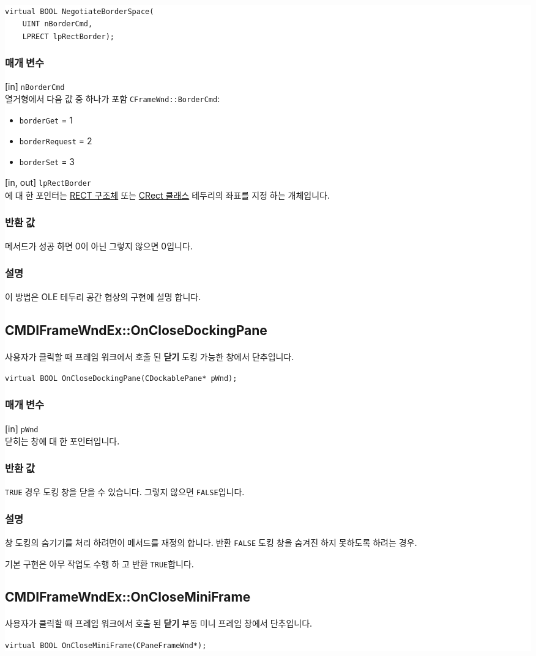 ```  
virtual BOOL NegotiateBorderSpace(
    UINT nBorderCmd,  
    LPRECT lpRectBorder);
```  
  
### <a name="parameters"></a>매개 변수  
 [in] `nBorderCmd`  
 열거형에서 다음 값 중 하나가 포함 `CFrameWnd::BorderCmd`:  
  
- `borderGet` = 1  
  
- `borderRequest` = 2  
  
- `borderSet` = 3  
  
 [in, out] `lpRectBorder`  
 에 대 한 포인터는 [RECT 구조체](../../mfc/reference/rect-structure1.md) 또는 [CRect 클래스](../../atl-mfc-shared/reference/crect-class.md) 테두리의 좌표를 지정 하는 개체입니다.  
  
### <a name="return-value"></a>반환 값  
 메서드가 성공 하면 0이 아닌 그렇지 않으면 0입니다.  
  
### <a name="remarks"></a>설명  
 이 방법은 OLE 테두리 공간 협상의 구현에 설명 합니다.  
  
##  <a name="onclosedockingpane"></a>  CMDIFrameWndEx::OnCloseDockingPane  
 사용자가 클릭할 때 프레임 워크에서 호출 된 **닫기** 도킹 가능한 창에서 단추입니다.  
  
```  
virtual BOOL OnCloseDockingPane(CDockablePane* pWnd);
```  
  
### <a name="parameters"></a>매개 변수  
 [in] `pWnd`  
 닫히는 창에 대 한 포인터입니다.  
  
### <a name="return-value"></a>반환 값  
 `TRUE` 경우 도킹 창을 닫을 수 있습니다. 그렇지 않으면 `FALSE`입니다.  
  
### <a name="remarks"></a>설명  
 창 도킹의 숨기기를 처리 하려면이 메서드를 재정의 합니다. 반환 `FALSE` 도킹 창을 숨겨진 하지 못하도록 하려는 경우.  
  
 기본 구현은 아무 작업도 수행 하 고 반환 `TRUE`합니다.  
  
##  <a name="oncloseminiframe"></a>  CMDIFrameWndEx::OnCloseMiniFrame  
 사용자가 클릭할 때 프레임 워크에서 호출 된 **닫기** 부동 미니 프레임 창에서 단추입니다.  
  
```  
virtual BOOL OnCloseMiniFrame(CPaneFrameWnd*);
```  
  